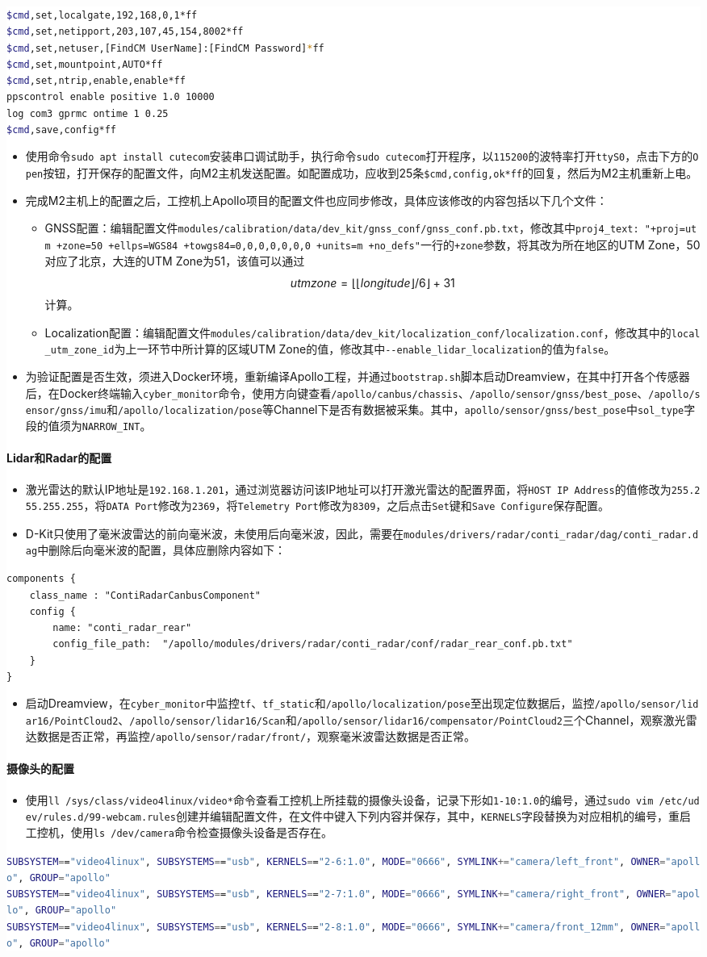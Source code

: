   ```bash
  $cmd,set,localgate,192,168,0,1*ff
  $cmd,set,netipport,203,107,45,154,8002*ff
  $cmd,set,netuser,[FindCM UserName]:[FindCM Password]*ff
  $cmd,set,mountpoint,AUTO*ff
  $cmd,set,ntrip,enable,enable*ff
  ppscontrol enable positive 1.0 10000
  log com3 gprmc ontime 1 0.25
  $cmd,save,config*ff
  ```

- 使用命令``sudo apt install cutecom``安装串口调试助手，执行命令``sudo cutecom``打开程序，以``115200``的波特率打开``ttyS0``，点击下方的``Open``按钮，打开保存的配置文件，向M2主机发送配置。如配置成功，应收到25条``$cmd,config,ok*ff``的回复，然后为M2主机重新上电。

- 完成M2主机上的配置之后，工控机上Apollo项目的配置文件也应同步修改，具体应该修改的内容包括以下几个文件：
  
  - GNSS配置：编辑配置文件``modules/calibration/data/dev_kit/gnss_conf/gnss_conf.pb.txt``，修改其中``proj4_text: "+proj=utm +zone=50 +ellps=WGS84 +towgs84=0,0,0,0,0,0,0 +units=m +no_defs"``一行的``+zone``参数，将其改为所在地区的UTM Zone，50对应了北京，大连的UTM Zone为51，该值可以通过$$utmzone=\lfloor \lfloor longitude \rfloor / 6 \rfloor + 31$$计算。
  
  - Localization配置：编辑配置文件``modules/calibration/data/dev_kit/localization_conf/localization.conf``，修改其中的``local_utm_zone_id``为上一环节中所计算的区域UTM Zone的值，修改其中``--enable_lidar_localization``的值为``false``。
  
- 为验证配置是否生效，须进入Docker环境，重新编译Apollo工程，并通过``bootstrap.sh``脚本启动Dreamview，在其中打开各个传感器后，在Docker终端输入``cyber_monitor``命令，使用方向键查看``/apollo/canbus/chassis``、``/apollo/sensor/gnss/best_pose``、``/apollo/sensor/gnss/imu``和``/apollo/localization/pose``等Channel下是否有数据被采集。其中，``apollo/sensor/gnss/best_pose``中``sol_type``字段的值须为``NARROW_INT``。

#### Lidar和Radar的配置

- 激光雷达的默认IP地址是``192.168.1.201``，通过浏览器访问该IP地址可以打开激光雷达的配置界面，将``HOST IP Address``的值修改为``255.255.255.255``，将``DATA Port``修改为``2369``，将``Telemetry Port``修改为``8309``，之后点击``Set``键和``Save Configure``保存配置。

- D-Kit只使用了毫米波雷达的前向毫米波，未使用后向毫米波，因此，需要在``modules/drivers/radar/conti_radar/dag/conti_radar.dag``中删除后向毫米波的配置，具体应删除内容如下：
```config
components {
    class_name : "ContiRadarCanbusComponent"
    config {
        name: "conti_radar_rear"
        config_file_path:  "/apollo/modules/drivers/radar/conti_radar/conf/radar_rear_conf.pb.txt"
    }
}
```

- 启动Dreamview，在``cyber_monitor``中监控``tf``、``tf_static``和``/apollo/localization/pose``至出现定位数据后，监控``/apollo/sensor/lidar16/PointCloud2``、``/apollo/sensor/lidar16/Scan``和``/apollo/sensor/lidar16/compensator/PointCloud2``三个Channel，观察激光雷达数据是否正常，再监控``/apollo/sensor/radar/front/``，观察毫米波雷达数据是否正常。

#### 摄像头的配置

- 使用``ll /sys/class/video4linux/video*``命令查看工控机上所挂载的摄像头设备，记录下形如``1-10:1.0``的编号，通过``sudo vim /etc/udev/rules.d/99-webcam.rules``创建并编辑配置文件，在文件中键入下列内容并保存，其中，``KERNELS``字段替换为对应相机的编号，重启工控机，使用``ls /dev/camera``命令检查摄像头设备是否存在。
```bash
SUBSYSTEM=="video4linux", SUBSYSTEMS=="usb", KERNELS=="2-6:1.0", MODE="0666", SYMLINK+="camera/left_front", OWNER="apollo", GROUP="apollo"
SUBSYSTEM=="video4linux", SUBSYSTEMS=="usb", KERNELS=="2-7:1.0", MODE="0666", SYMLINK+="camera/right_front", OWNER="apollo", GROUP="apollo"
SUBSYSTEM=="video4linux", SUBSYSTEMS=="usb", KERNELS=="2-8:1.0", MODE="0666", SYMLINK+="camera/front_12mm", OWNER="apollo", GROUP="apollo"
```
